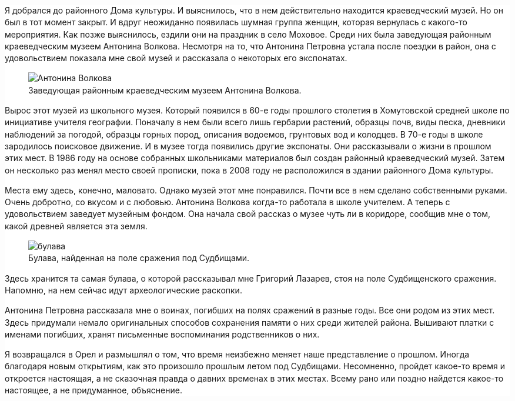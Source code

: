 Я добрался до районного Дома культуры. И выяснилось, что в нем действительно находится краеведческий музей. Но он был в тот момент закрыт. И вдруг неожиданно появилась шумная группа женщин, которая вернулась с какого-то мероприятия. Как позже выяснилось, ездили они на праздник в село Моховое. Среди них была заведующая районным краеведческим музеем Антонина Волкова. Несмотря на то, что Антонина Петровна устала после поездки в район, она с удовольствием показала мне свой музей и рассказала о некоторых его экспонатах.

<figure class="align-center">
<img src="https://res.cloudinary.com/dqt3l509c/image/upload/v1757163517/antonina-volkova-scaled_dq020v.jpg" alt="Антонина Волкова">
<figcaption>Заведующая районным краеведческим музеем Антонина Волкова.</figcaption>
</figure>

Вырос этот музей из школьного музея. Который появился в 60-е годы прошлого столетия в Хомутовской средней школе по инициативе учителя географии. Поначалу в нем были всего лишь гербарии растений, образцы почв, виды песка, дневники наблюдений за погодой, образцы горных пород, описания водоемов, грунтовых вод и колодцев. В 70-е годы в школе зародилось поисковое движение. И в музее тогда появились другие экспонаты. Они рассказывали о жизни в прошлом этих мест. В 1986 году на основе собранных школьниками материалов был создан районный краеведческий музей. Затем он несколько раз менял место своей прописки, пока в 2008 году не расположился в здании районного Дома культуры.

Места ему здесь, конечно, маловато. Однако музей этот мне понравился. Почти все в нем сделано собственными руками. Очень добротно, со вкусом и с любовью. Антонина Волкова когда-то работала в школе учителем. А теперь с удовольствием заведует музейным фондом. Она начала свой рассказ о музее чуть ли в коридоре, сообщив мне о том, какой древней является эта земля.

<figure class="align-center">
<img src="https://res.cloudinary.com/dqt3l509c/image/upload/v1757174863/bulava-scaled_phjiu3.jpg" alt="булава">
<figcaption>Булава, найденная на поле сражения под Судбищами.</figcaption>
</figure>

Здесь хранится та самая булава, о которой рассказывал мне Григорий Лазарев, стоя на поле Судбищенского сражения. Напомню, на нем сейчас идут археологические раскопки.

Антонина Петровна рассказала мне о воинах, погибших на полях сражений в разные годы. Все они родом из этих мест. Здесь придумали немало оригинальных способов сохранения памяти о них среди жителей района. Вышивают платки с именами погибших, хранят письменные воспоминания родственников о них.

Я возвращался в Орел и размышлял о том, что время неизбежно меняет наше представление о прошлом. Иногда благодаря новым открытиям, как это произошло прошлым летом под Судбищами. Несомненно, пройдет какое-то время и откроется настоящая, а не сказочная правда о давних временах в этих местах. Всему рано или поздно найдется какое-то настоящее, а не придуманное, объяснение.